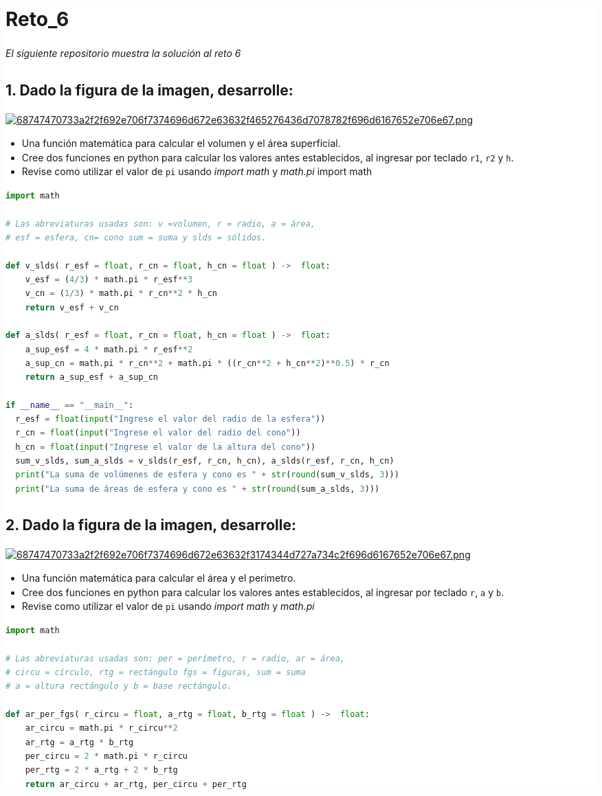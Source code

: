 # Reto_6
_El siguiente repositorio muestra la solución al reto 6_

## 1. Dado la figura de la imagen, desarrolle:
[![68747470733a2f2f692e706f7374696d672e63632f465276436d7078782f696d6167652e706e67.png](https://i.postimg.cc/s2RCrKcZ/68747470733a2f2f692e706f7374696d672e63632f465276436d7078782f696d6167652e706e67.png)](https://postimg.cc/4YwSv6jJ)
+ Una función matemática para calcular el volumen y el área superficial.
+ Cree dos funciones en python para calcular los valores antes establecidos, al ingresar por teclado `r1`, `r2` y `h`.
+ Revise como utilizar el valor de `pi` usando *import math* y *math.pi*
import math

```python
import math

# Las abreviaturas usadas son: v =volumen, r = radio, a = área, 
# esf = esfera, cn= cono sum = suma y slds = sólidos.

def v_slds( r_esf = float, r_cn = float, h_cn = float ) ->  float:
    v_esf = (4/3) * math.pi * r_esf**3
    v_cn = (1/3) * math.pi * r_cn**2 * h_cn
    return v_esf + v_cn

def a_slds( r_esf = float, r_cn = float, h_cn = float ) ->  float:
    a_sup_esf = 4 * math.pi * r_esf**2
    a_sup_cn = math.pi * r_cn**2 + math.pi * ((r_cn**2 + h_cn**2)**0.5) * r_cn
    return a_sup_esf + a_sup_cn

if __name__ == "__main__":
  r_esf = float(input("Ingrese el valor del radio de la esfera"))
  r_cn = float(input("Ingrese el valor del radio del cono"))
  h_cn = float(input("Ingrese el valor de la altura del cono"))
  sum_v_slds, sum_a_slds = v_slds(r_esf, r_cn, h_cn), a_slds(r_esf, r_cn, h_cn)
  print("La suma de volúmenes de esfera y cono es " + str(round(sum_v_slds, 3)))
  print("La suma de áreas de esfera y cono es " + str(round(sum_a_slds, 3)))
```

## 2. Dado la figura de la imagen, desarrolle:

[![68747470733a2f2f692e706f7374696d672e63632f3174344d727a734c2f696d6167652e706e67.png](https://i.postimg.cc/NfSt9c13/68747470733a2f2f692e706f7374696d672e63632f3174344d727a734c2f696d6167652e706e67.png)](https://postimg.cc/xcvhhBp5)

+ Una función matemática para calcular el área y el perimetro.
+ Cree dos funciones en python para calcular los valores antes establecidos, al ingresar por teclado `r`, `a` y `b`.
+ Revise como utilizar el valor de `pi` usando *import math* y *math.pi*

```python
import math

# Las abreviaturas usadas son: per = perímetro, r = radio, ar = área, 
# circu = círculo, rtg = rectángulo fgs = figuras, sum = suma
# a = altura rectángulo y b = base rectángulo.

def ar_per_fgs( r_circu = float, a_rtg = float, b_rtg = float ) ->  float:
    ar_circu = math.pi * r_circu**2
    ar_rtg = a_rtg * b_rtg
    per_circu = 2 * math.pi * r_circu
    per_rtg = 2 * a_rtg + 2 * b_rtg
    return ar_circu + ar_rtg, per_circu + per_rtg

```